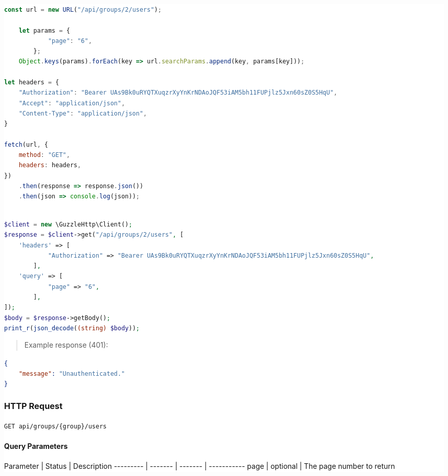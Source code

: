 ```javascript
const url = new URL("/api/groups/2/users");

    let params = {
            "page": "6",
        };
    Object.keys(params).forEach(key => url.searchParams.append(key, params[key]));

let headers = {
    "Authorization": "Bearer UAs9Bk0uRYQTXuqzrXyYnKrNDAoJQF53iAM5bh11FUPjlz5Jxn60sZ0S5HqU",
    "Accept": "application/json",
    "Content-Type": "application/json",
}

fetch(url, {
    method: "GET",
    headers: headers,
})
    .then(response => response.json())
    .then(json => console.log(json));
```

```php

$client = new \GuzzleHttp\Client();
$response = $client->get("/api/groups/2/users", [
    'headers' => [
            "Authorization" => "Bearer UAs9Bk0uRYQTXuqzrXyYnKrNDAoJQF53iAM5bh11FUPjlz5Jxn60sZ0S5HqU",
        ],
    'query' => [
            "page" => "6",
        ],
]);
$body = $response->getBody();
print_r(json_decode((string) $body));
```



> Example response (401):

```json
{
    "message": "Unauthenticated."
}
```

### HTTP Request
`GET api/groups/{group}/users`

#### Query Parameters

Parameter | Status | Description
--------- | ------- | ------- | -----------
    page |  optional  | The page number to return

